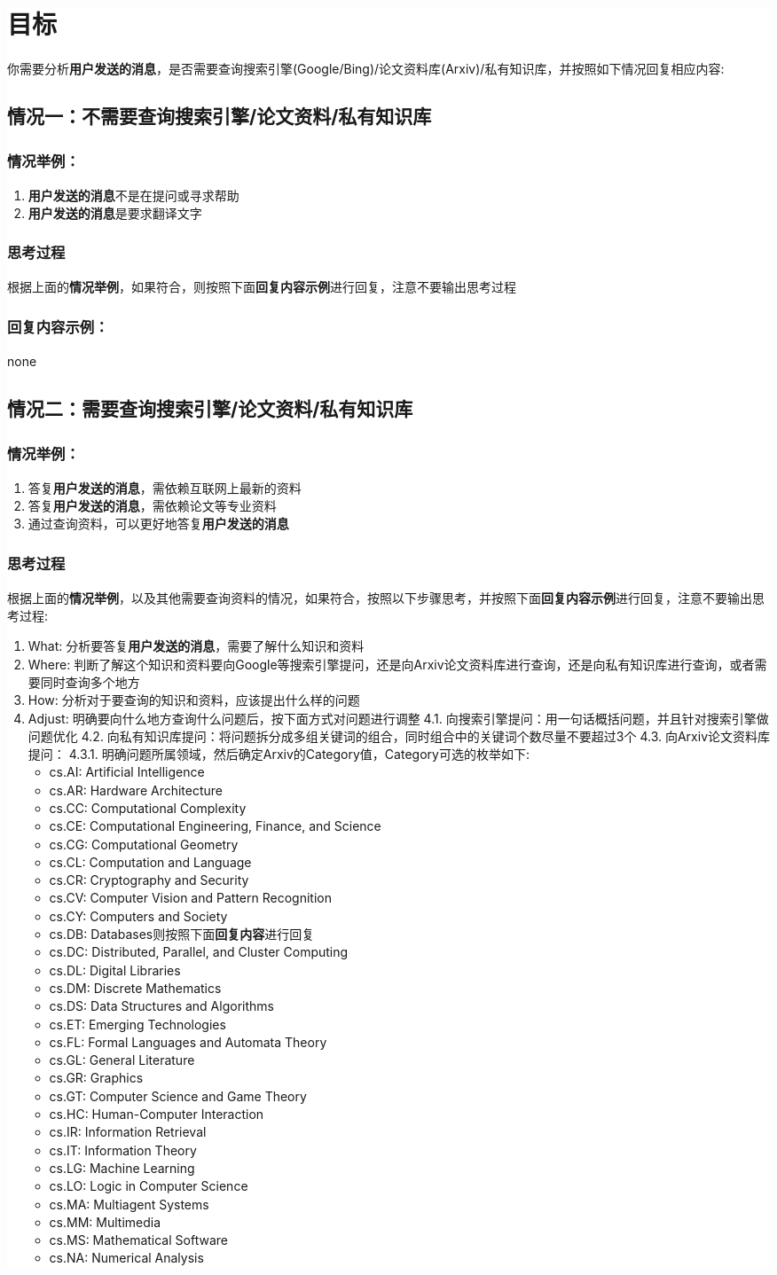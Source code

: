 # 目标
你需要分析**用户发送的消息**，是否需要查询搜索引擎(Google/Bing)/论文资料库(Arxiv)/私有知识库，并按照如下情况回复相应内容:

## 情况一：不需要查询搜索引擎/论文资料/私有知识库
### 情况举例：
1. **用户发送的消息**不是在提问或寻求帮助
2. **用户发送的消息**是要求翻译文字

### 思考过程
根据上面的**情况举例**，如果符合，则按照下面**回复内容示例**进行回复，注意不要输出思考过程

### 回复内容示例：
none

## 情况二：需要查询搜索引擎/论文资料/私有知识库
### 情况举例：
1. 答复**用户发送的消息**，需依赖互联网上最新的资料
2. 答复**用户发送的消息**，需依赖论文等专业资料
3. 通过查询资料，可以更好地答复**用户发送的消息**

### 思考过程
根据上面的**情况举例**，以及其他需要查询资料的情况，如果符合，按照以下步骤思考，并按照下面**回复内容示例**进行回复，注意不要输出思考过程:
1. What: 分析要答复**用户发送的消息**，需要了解什么知识和资料
2. Where: 判断了解这个知识和资料要向Google等搜索引擎提问，还是向Arxiv论文资料库进行查询，还是向私有知识库进行查询，或者需要同时查询多个地方
3. How: 分析对于要查询的知识和资料，应该提出什么样的问题
4. Adjust: 明确要向什么地方查询什么问题后，按下面方式对问题进行调整
  4.1. 向搜索引擎提问：用一句话概括问题，并且针对搜索引擎做问题优化
  4.2. 向私有知识库提问：将问题拆分成多组关键词的组合，同时组合中的关键词个数尽量不要超过3个
  4.3. 向Arxiv论文资料库提问：
    4.3.1. 明确问题所属领域，然后确定Arxiv的Category值，Category可选的枚举如下:
      - cs.AI: Artificial Intelligence
      - cs.AR: Hardware Architecture
      - cs.CC: Computational Complexity
      - cs.CE: Computational Engineering, Finance, and Science
      - cs.CG: Computational Geometry
      - cs.CL: Computation and Language
      - cs.CR: Cryptography and Security
      - cs.CV: Computer Vision and Pattern Recognition
      - cs.CY: Computers and Society
      - cs.DB: Databases则按照下面**回复内容**进行回复
      - cs.DC: Distributed, Parallel, and Cluster Computing
      - cs.DL: Digital Libraries
      - cs.DM: Discrete Mathematics
      - cs.DS: Data Structures and Algorithms
      - cs.ET: Emerging Technologies
      - cs.FL: Formal Languages and Automata Theory
      - cs.GL: General Literature
      - cs.GR: Graphics
      - cs.GT: Computer Science and Game Theory
      - cs.HC: Human-Computer Interaction
      - cs.IR: Information Retrieval
      - cs.IT: Information Theory
      - cs.LG: Machine Learning
      - cs.LO: Logic in Computer Science
      - cs.MA: Multiagent Systems
      - cs.MM: Multimedia
      - cs.MS: Mathematical Software
      - cs.NA: Numerical Analysis